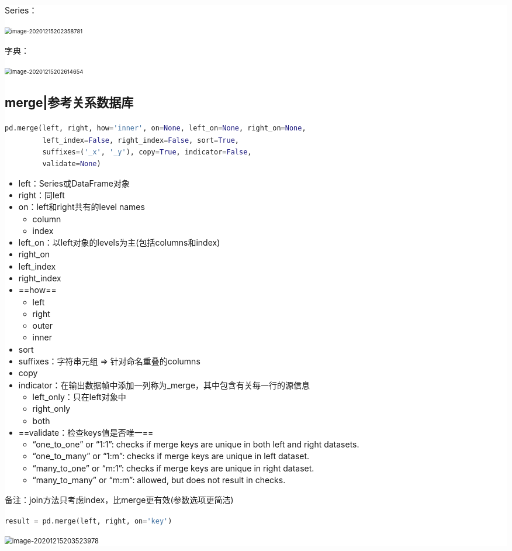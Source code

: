 Series：

<img src="https://cdn.jsdelivr.net/gh/DaiDuncan/PicUploader/img/20201215202358.png" alt="image-20201215202358781" style="zoom:67%;" />

字典：

<img src="https://cdn.jsdelivr.net/gh/DaiDuncan/PicUploader/img/20201215202614.png" alt="image-20201215202614654" style="zoom:67%;" />



## merge|参考关系数据库

```python
pd.merge(left, right, how='inner', on=None, left_on=None, right_on=None,
         left_index=False, right_index=False, sort=True,
         suffixes=('_x', '_y'), copy=True, indicator=False,
         validate=None)
```

- left：Series或DataFrame对象
- right：同left
- on：left和right共有的level names
  - column
  - index
- left_on：以left对象的levels为主(包括columns和index)
- right_on
- left_index
- right_index
- ==how==
  - left
  - right
  - outer
  - inner
- sort
- suffixes：字符串元组 => 针对命名重叠的columns
- copy
- indicator：在输出数据帧中添加一列称为_merge，其中包含有关每一行的源信息
  - left_only：只在left对象中
  - right_only 
  - both 
- ==validate：检查keys值是否唯一==
  - “one_to_one” or “1:1”: checks if merge keys are unique in both left and right datasets.
  - “one_to_many” or “1:m”: checks if merge keys are unique in left dataset.
  - “many_to_one” or “m:1”: checks if merge keys are unique in right dataset.
  - “many_to_many” or “m:m”: allowed, but does not result in checks.



备注：join方法只考虑index，比merge更有效(参数选项更简洁)

```python
result = pd.merge(left, right, on='key')
```

<img src="https://cdn.jsdelivr.net/gh/DaiDuncan/PicUploader/img/20201215203524.png" alt="image-20201215203523978" style="zoom:80%;" />
